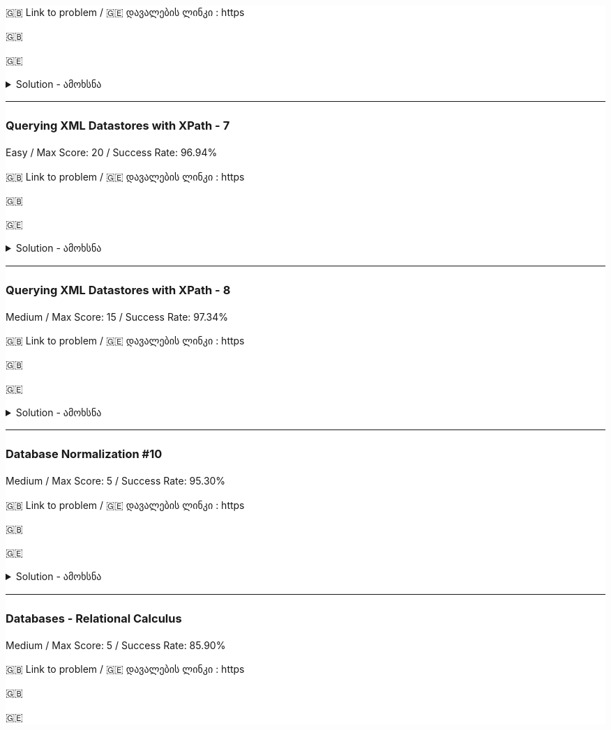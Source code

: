 :uk: Link to problem / :georgia: დავალების ლინკი : https

:uk: 

:georgia: 


<details><summary>Solution - ამოხსნა</summary></details>

---

### Querying XML Datastores with XPath - 7<a id='42'></a>
Easy  /  Max Score: 20  /  Success Rate: 96.94%

:uk: Link to problem / :georgia: დავალების ლინკი : https

:uk: 

:georgia: 


<details><summary>Solution - ამოხსნა</summary></details>

---

### Querying XML Datastores with XPath - 8<a id='43'></a>
Medium  /  Max Score: 15  /  Success Rate: 97.34%

:uk: Link to problem / :georgia: დავალების ლინკი : https

:uk: 

:georgia: 


<details><summary>Solution - ამოხსნა</summary></details>

---

### Database Normalization #10<a id='44'></a>
Medium  /  Max Score: 5  /  Success Rate: 95.30%

:uk: Link to problem / :georgia: დავალების ლინკი : https

:uk: 

:georgia: 


<details><summary>Solution - ამოხსნა</summary></details>

---

### Databases - Relational Calculus<a id='45'></a>
Medium  /  Max Score: 5  /  Success Rate: 85.90%

:uk: Link to problem / :georgia: დავალების ლინკი : https

:uk: 

:georgia: 
